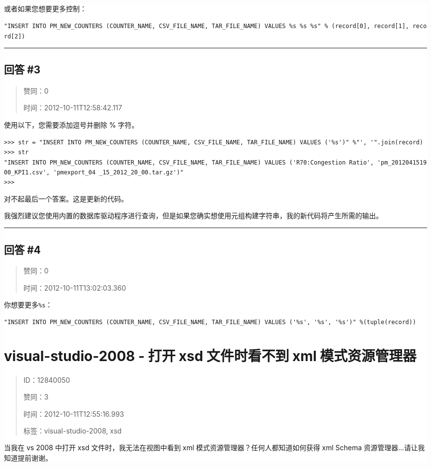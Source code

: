 或者如果您想要更多控制：

```
"INSERT INTO PM_NEW_COUNTERS (COUNTER_NAME, CSV_FILE_NAME, TAR_FILE_NAME) VALUES %s %s %s" % (record[0], record[1], record[2]) 
```

* * *

## 回答 #3

> 赞同：0
> 
> 时间：2012-10-11T12:58:42.117

使用以下，您需要添加逗号并删除 % 字符。

```
>>> str = "INSERT INTO PM_NEW_COUNTERS (COUNTER_NAME, CSV_FILE_NAME, TAR_FILE_NAME) VALUES ('%s')" %"', '".join(record)
>>> str
"INSERT INTO PM_NEW_COUNTERS (COUNTER_NAME, CSV_FILE_NAME, TAR_FILE_NAME) VALUES ('R70:Congestion Ratio', 'pm_201204151900_KPI1.csv', 'pmexport_04 _15_2012_20_00.tar.gz')"
>>> 
```

对不起最后一个答案。这是更新的代码。

我强烈建议您使用内置的数据库驱动程序进行查询，但是如果您确实想使用元组构建字符串，我的新代码将产生所需的输出。

* * *

## 回答 #4

> 赞同：0
> 
> 时间：2012-10-11T13:02:03.360

你想要更多`%s`：

```
"INSERT INTO PM_NEW_COUNTERS (COUNTER_NAME, CSV_FILE_NAME, TAR_FILE_NAME) VALUES ('%s', '%s', '%s')" %(tuple(record)) 
```

# visual-studio-2008 - 打开 xsd 文件时看不到 xml 模式资源管理器

> ID：12840050
> 
> 赞同：3
> 
> 时间：2012-10-11T12:55:16.993
> 
> 标签：visual-studio-2008, xsd

当我在 vs 2008 中打开 xsd 文件时，我无法在视图中看到 xml 模式资源管理器？任何人都知道如何获得 xml Schema 资源管理器...请让我知道提前谢谢。
